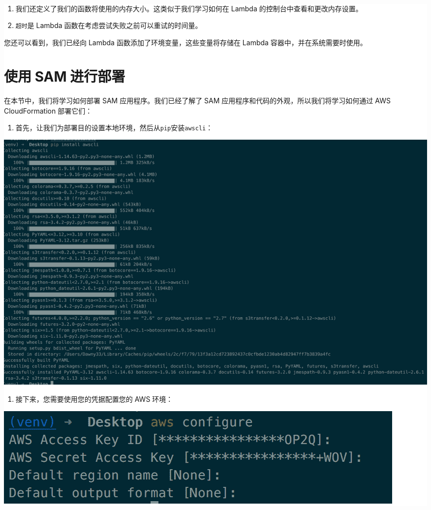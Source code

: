 1.  我们还定义了我们的函数将使用的内存大小。这类似于我们学习如何在 Lambda 的控制台中查看和更改内存设置。

1.  `超时`是 Lambda 函数在考虑尝试失败之前可以重试的时间量。

您还可以看到，我们已经向 Lambda 函数添加了环境变量，这些变量将存储在 Lambda 容器中，并在系统需要时使用。

# 使用 SAM 进行部署

在本节中，我们将学习如何部署 SAM 应用程序。我们已经了解了 SAM 应用程序和代码的外观，所以我们将学习如何通过 AWS CloudFormation 部署它们：

1.  首先，让我们为部署目的设置本地环境，然后从`pip`安装`awscli`：

![](img/4b67d323-8d3f-49e0-9ce3-18ec5b70932f.png)

1.  接下来，您需要使用您的凭据配置您的 AWS 环境：

![](img/637bc3a8-4fed-43bb-8bda-53b235b4b91e.png)

